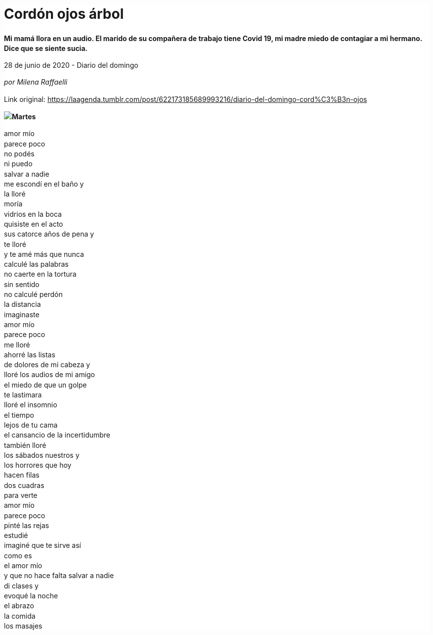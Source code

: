 # Cordón ojos árbol

**Mi mamá llora en un audio. El marido de su compañera de trabajo tiene Covid 19, mi madre miedo de contagiar a mi hermano. Dice que se siente sucia.**

28 de junio de 2020 - Diario del domingo

_por Milena Raffaelli_

Link original: https://laagenda.tumblr.com/post/622173185689993216/diario-del-domingo-cord%C3%B3n-ojos

![](https://64.media.tumblr.com/0c479eef4dd02158cb65d555dc961d3d/dc1689c299159f7e-96/s500x750/6282edb61103eb6accdac69b4435d260604569bb.jpg)**Martes**

amor mío  
parece poco  
no podés   
ni puedo  
salvar a nadie  
me escondí en el baño y  
la lloré   
moría   
vidrios en la boca   
quisiste en el acto  
sus catorce años de pena y  
te lloré  
y te amé más que nunca  
calculé las palabras   
no caerte en la tortura   
sin sentido  
no calculé perdón  
la distancia  
imaginaste  
amor mío  
parece poco  
me lloré   
ahorré las listas  
de dolores de mi cabeza y  
lloré los audios de mi amigo  
el miedo de que un golpe  
te lastimara  
lloré el insomnio  
el tiempo    
lejos de tu cama  
el cansancio de la incertidumbre  
también lloré  
los sábados nuestros y  
los horrores que hoy   
hacen filas   
dos cuadras    
para verte  
amor mío  
parece poco  
pinté las rejas  
estudié  
imaginé que te sirve así  
como es  
el amor mío  
y que no hace falta salvar a nadie  
di clases y  
evoqué la noche   
el abrazo  
la comida  
los masajes  